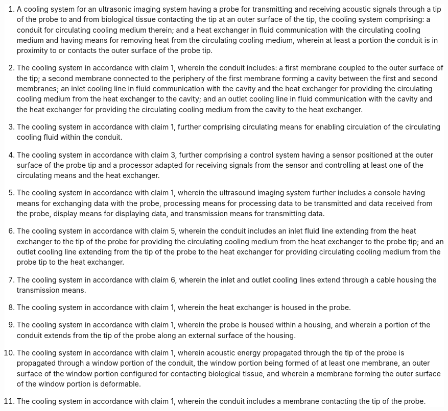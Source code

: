 1. A cooling system for an ultrasonic imaging system having a probe for transmitting and receiving acoustic signals through a tip of the probe to and from biological tissue contacting the tip at an outer surface of the tip, the cooling system comprising: 
a conduit for circulating cooling medium therein; and  a heat exchanger in fluid communication with the circulating cooling medium and having means for removing heat from the circulating cooling medium, wherein at least a portion the conduit is in proximity to or contacts the outer surface of the probe tip.  

  
 2. The cooling system in accordance with claim 1, wherein the conduit includes: 
a first membrane coupled to the outer surface of the tip;  a second membrane connected to the periphery of the first membrane forming a cavity between the first and second membranes;  an inlet cooling line in fluid communication with the cavity and the heat exchanger for providing the circulating cooling medium from the heat exchanger to the cavity; and  an outlet cooling line in fluid communication with the cavity and the heat exchanger for providing the circulating cooling medium from the cavity to the heat exchanger.  

  
 3. The cooling system in accordance with claim 1, further comprising circulating means for enabling circulation of the circulating cooling fluid within the conduit. 

  
 4. The cooling system in accordance with claim 3, further comprising a control system having a sensor positioned at the outer surface of the probe tip and a processor adapted for receiving signals from the sensor and controlling at least one of the circulating means and the heat exchanger. 

  
 5. The cooling system in accordance with claim 1, wherein the ultrasound imaging system further includes a console having means for exchanging data with the probe, processing means for processing data to be transmitted and data received from the probe, display means for displaying data, and transmission means for transmitting data. 

  
 6. The cooling system in accordance with claim 5, wherein the conduit includes an inlet fluid line extending from the heat exchanger to the tip of the probe for providing the circulating cooling medium from the heat exchanger to the probe tip; and an outlet cooling line extending from the tip of the probe to the heat exchanger for providing circulating cooling medium from the probe tip to the heat exchanger. 

  
 7. The cooling system in accordance with claim 6, wherein the inlet and outlet cooling lines extend through a cable housing the transmission means. 

  
 8. The cooling system in accordance with claim 1, wherein the heat exchanger is housed in the probe. 

  
 9. The cooling system in accordance with claim 1, wherein the probe is housed within a housing, and wherein a portion of the conduit extends from the tip of the probe along an external surface of the housing. 

  
 10. The cooling system in accordance with claim 1, wherein acoustic energy propagated through the tip of the probe is propagated through a window portion of the conduit, the window portion being formed of at least one membrane, an outer surface of the window portion configured for contacting biological tissue, and wherein a membrane forming the outer surface of the window portion is deformable. 

  
 11. The cooling system in accordance with claim 1, wherein the conduit includes a membrane contacting the tip of the probe. 
